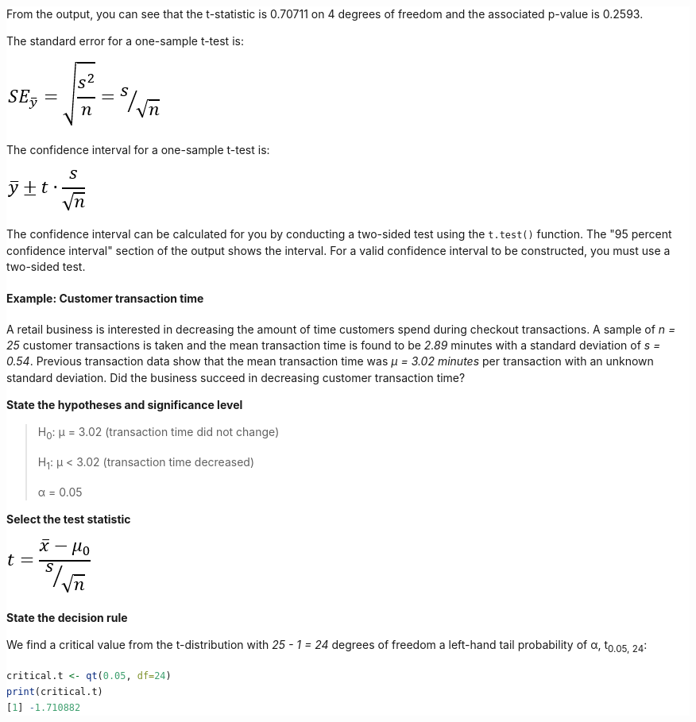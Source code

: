 From the output, you can see that the t-statistic is 0.70711 on 4 degrees of freedom and the associated p-value is 0.2593.

The standard error for a one-sample t-test is:

![Standard error for a one-sample t-test](/Course-Content/Images/Equations/standard-error.png)

The confidence interval for a one-sample t-test is:

![Formula for one-sample t-test confidence interval](/Course-Content/Images/Equations/confidence-interval-t.png)

The confidence interval can be calculated for you by conducting a two-sided test using the `t.test()` function. The "95 percent confidence interval" section of the output shows the interval. For a valid confidence interval to be constructed, you must use a two-sided test.

#### Example: Customer transaction time

A retail business is interested in decreasing the amount of time customers spend during checkout transactions. A sample of *n = 25* customer transactions is taken and the mean transaction time is found to be *2.89* minutes with a standard deviation of *s = 0.54*. Previous transaction data show that the mean transaction time was *µ = 3.02 minutes* per transaction with an unknown standard deviation. Did the business succeed in decreasing customer transaction time?

**State the hypotheses and significance level**

> H<sub>0</sub>: μ = 3.02 (transaction time did not change)
> 
> H<sub>1</sub>: μ < 3.02 (transaction time decreased)
> 
> α = 0.05

**Select the test statistic**

![Formula for t-statistic/t-test](/Course-Content/Images/Equations/t-test.png)

**State the decision rule**

We find a critical value from the t-distribution with *25 - 1 = 24* degrees of freedom a left-hand tail probability of α, t<sub>0.05, 24</sub>:

```R
critical.t <- qt(0.05, df=24)
print(critical.t)
[1] -1.710882
```
